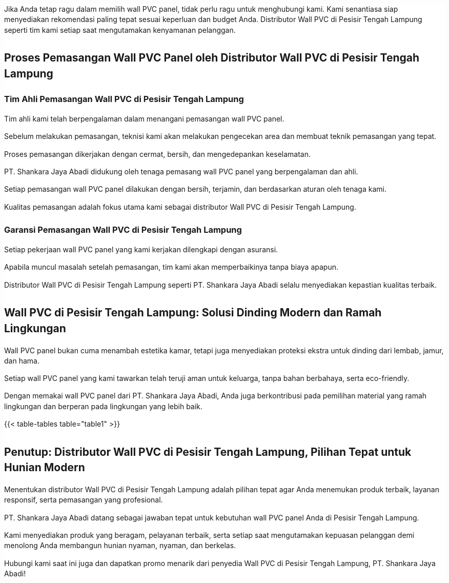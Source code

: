 Jika Anda tetap ragu dalam memilih wall PVC panel, tidak perlu ragu untuk menghubungi kami. Kami senantiasa siap menyediakan rekomendasi paling tepat sesuai keperluan dan budget Anda. Distributor Wall PVC di Pesisir Tengah Lampung seperti tim kami setiap saat mengutamakan kenyamanan pelanggan.

## Proses Pemasangan Wall PVC Panel oleh Distributor Wall PVC di Pesisir Tengah Lampung

### Tim Ahli Pemasangan Wall PVC di Pesisir Tengah Lampung

Tim ahli kami telah berpengalaman dalam menangani pemasangan wall PVC panel.

Sebelum melakukan pemasangan, teknisi kami akan melakukan pengecekan area dan membuat teknik pemasangan yang tepat.

Proses pemasangan dikerjakan dengan cermat, bersih, dan mengedepankan keselamatan.

PT. Shankara Jaya Abadi didukung oleh tenaga pemasang wall PVC panel yang berpengalaman dan ahli.

Setiap pemasangan wall PVC panel dilakukan dengan bersih, terjamin, dan berdasarkan aturan oleh tenaga kami.

Kualitas pemasangan adalah fokus utama kami sebagai distributor Wall PVC di Pesisir Tengah Lampung.

### Garansi Pemasangan Wall PVC di Pesisir Tengah Lampung

Setiap pekerjaan wall PVC panel yang kami kerjakan dilengkapi dengan asuransi.

Apabila muncul masalah setelah pemasangan, tim kami akan memperbaikinya tanpa biaya apapun.

Distributor Wall PVC di Pesisir Tengah Lampung seperti PT. Shankara Jaya Abadi selalu menyediakan kepastian kualitas terbaik.

## Wall PVC di Pesisir Tengah Lampung: Solusi Dinding Modern dan Ramah Lingkungan

Wall PVC panel bukan cuma menambah estetika kamar, tetapi juga menyediakan proteksi ekstra untuk dinding dari lembab, jamur, dan hama.

Setiap wall PVC panel yang kami tawarkan telah teruji aman untuk keluarga, tanpa bahan berbahaya, serta eco-friendly.

Dengan memakai wall PVC panel dari PT. Shankara Jaya Abadi, Anda juga berkontribusi pada pemilihan material yang ramah lingkungan dan berperan pada lingkungan yang lebih baik.

{{< table-tables table="table1" >}}

## Penutup: Distributor Wall PVC di Pesisir Tengah Lampung, Pilihan Tepat untuk Hunian Modern

Menentukan distributor Wall PVC di Pesisir Tengah Lampung adalah pilihan tepat agar Anda menemukan produk terbaik, layanan responsif, serta pemasangan yang profesional.

PT. Shankara Jaya Abadi datang sebagai jawaban tepat untuk kebutuhan wall PVC panel Anda di Pesisir Tengah Lampung.

Kami menyediakan produk yang beragam, pelayanan terbaik, serta setiap saat mengutamakan kepuasan pelanggan demi menolong Anda membangun hunian nyaman, nyaman, dan berkelas.

Hubungi kami saat ini juga dan dapatkan promo menarik dari penyedia Wall PVC di Pesisir Tengah Lampung, PT. Shankara Jaya Abadi!

